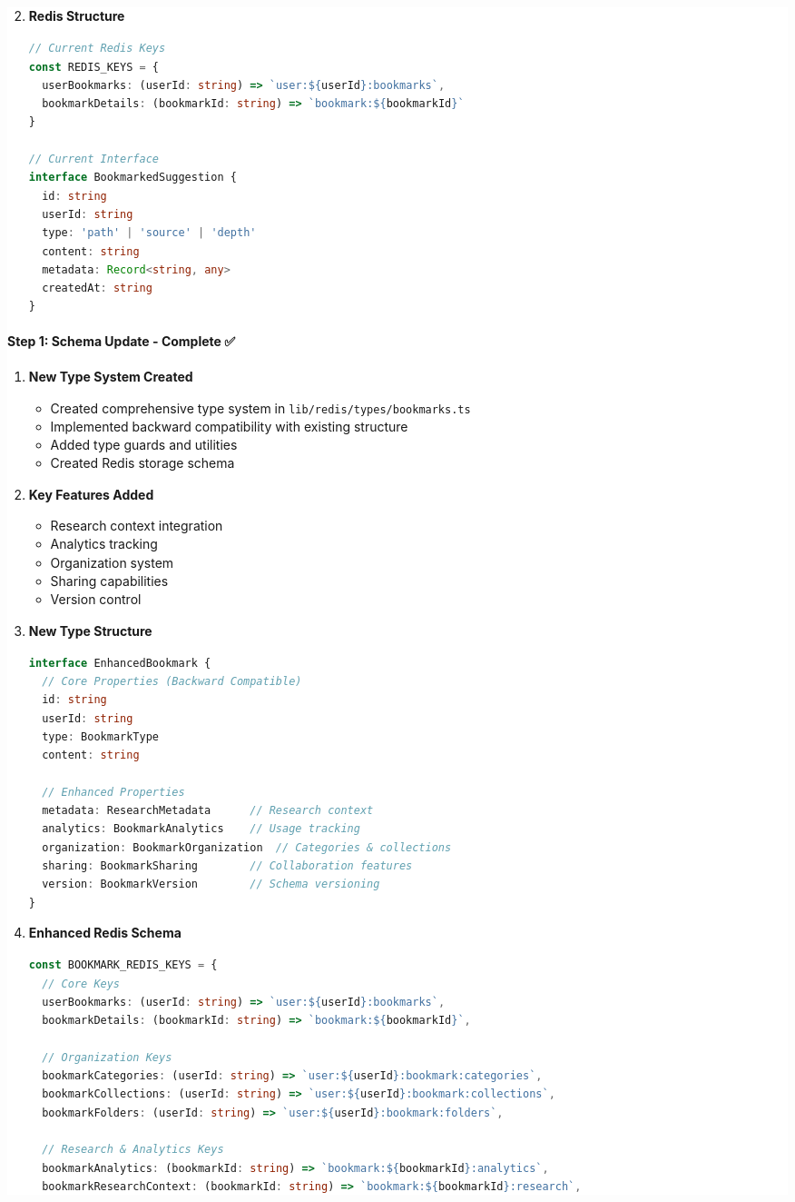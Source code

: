 2. **Redis Structure**
   ```typescript
   // Current Redis Keys
   const REDIS_KEYS = {
     userBookmarks: (userId: string) => `user:${userId}:bookmarks`,
     bookmarkDetails: (bookmarkId: string) => `bookmark:${bookmarkId}`
   }
   
   // Current Interface
   interface BookmarkedSuggestion {
     id: string
     userId: string
     type: 'path' | 'source' | 'depth'
     content: string
     metadata: Record<string, any>
     createdAt: string
   }
   ```

#### Step 1: Schema Update - Complete ✅
1. **New Type System Created**
   - Created comprehensive type system in `lib/redis/types/bookmarks.ts`
   - Implemented backward compatibility with existing structure
   - Added type guards and utilities
   - Created Redis storage schema

2. **Key Features Added**
   - Research context integration
   - Analytics tracking
   - Organization system
   - Sharing capabilities
   - Version control

3. **New Type Structure**
   ```typescript
   interface EnhancedBookmark {
     // Core Properties (Backward Compatible)
     id: string
     userId: string
     type: BookmarkType
     content: string
     
     // Enhanced Properties
     metadata: ResearchMetadata      // Research context
     analytics: BookmarkAnalytics    // Usage tracking
     organization: BookmarkOrganization  // Categories & collections
     sharing: BookmarkSharing        // Collaboration features
     version: BookmarkVersion        // Schema versioning
   }
   ```

4. **Enhanced Redis Schema**
   ```typescript
   const BOOKMARK_REDIS_KEYS = {
     // Core Keys
     userBookmarks: (userId: string) => `user:${userId}:bookmarks`,
     bookmarkDetails: (bookmarkId: string) => `bookmark:${bookmarkId}`,
     
     // Organization Keys
     bookmarkCategories: (userId: string) => `user:${userId}:bookmark:categories`,
     bookmarkCollections: (userId: string) => `user:${userId}:bookmark:collections`,
     bookmarkFolders: (userId: string) => `user:${userId}:bookmark:folders`,
     
     // Research & Analytics Keys
     bookmarkAnalytics: (bookmarkId: string) => `bookmark:${bookmarkId}:analytics`,
     bookmarkResearchContext: (bookmarkId: string) => `bookmark:${bookmarkId}:research`,
   ```